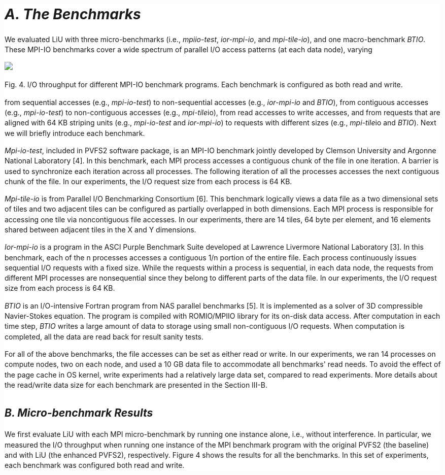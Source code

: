 # *A. The Benchmarks*

We evaluated LiU with three micro-benchmarks (i.e., *mpiio-test*, *ior-mpi-io*, and *mpi-tile-io*), and one macro-benchmark *BTIO*. These MPI-IO benchmarks cover a wide spectrum of parallel I/O access patterns (at each data node), varying

![](_page_4_Figure_6.png)

Fig. 4. I/O throughput for different MPI-IO benchmark programs. Each benchmark is configured as both read and write.

from sequential accesses (e.g., *mpi-io-test*) to non-sequential accesses (e.g., *ior-mpi-io* and *BTIO*), from contiguous accesses (e.g., *mpi-io-test*) to non-contiguous accesses (e.g., *mpi-tile*io), from read accesses to write accesses, and from requests that are aligned with 64 KB striping units (e.g., *mpi-io-test* and *ior-mpi-io*) to requests with different sizes (e.g., *mpi-tile*io and *BTIO*). Next we will briefly introduce each benchmark.

*Mpi-io-test*, included in PVFS2 software package, is an MPI-IO benchmark jointly developed by Clemson University and Argonne National Laboratory [4]. In this benchmark, each MPI process accesses a contiguous chunk of the file in one iteration. A barrier is used to synchronize each iteration across all processes. The following iteration of all the processes accesses the next contiguous chunk of the file. In our experiments, the I/O request size from each process is 64 KB.

*Mpi-tile-io* is from Parallel I/O Benchmarking Consortium [6]. This benchmark logically views a data file as a two dimensional sets of tiles and two adjacent tiles can be configured as partially overlapped in both dimensions. Each MPI process is responsible for accessing one tile via noncontiguous file accesses. In our experiments, there are 14 tiles, 64 byte per element, and 16 elements shared between adjacent tiles in the X and Y dimensions.

*Ior-mpi-io* is a program in the ASCI Purple Benchmark Suite developed at Lawrence Livermore National Laboratory [3]. In this benchmark, each of the n processes accesses a contiguous 1/n portion of the entire file. Each process continuously issues sequential I/O requests with a fixed size. While the requests within a process is sequential, in each data node, the requests from different MPI processes are nonsequential since they belong to different parts of the data file. In our experiments, the I/O request size from each process is 64 KB.

*BTIO* is an I/O-intensive Fortran program from NAS parallel benchmarks [5]. It is implemented as a solver of 3D compressible Navier-Stokes equation. The program is compiled with ROMIO/MPIIO library for its on-disk data access. After computation in each time step, *BTIO* writes a large amount of data to storage using small non-contiguous I/O requests. When computation is completed, all the data are read back for result sanity tests.

For all of the above benchmarks, the file accesses can be set as either read or write. In our experiments, we ran 14 processes on compute nodes, two on each node, and used a 10 GB data file to accommodate all benchmarks' read needs. To avoid the effect of the page cache in OS kernel, write experiments had a relatively large data set, compared to read experiments. More details about the read/write data size for each benchmark are presented in the Section III-B.

## *B. Micro-benchmark Results*

We first evaluate LiU with each MPI micro-benchmark by running one instance alone, i.e., without interference. In particular, we measured the I/O throughput when running one instance of the MPI benchmark program with the original PVFS2 (the baseline) and with LiU (the enhanced PVFS2), respectively. Figure 4 shows the results for all the benchmarks. In this set of experiments, each benchmark was configured both read and write.

